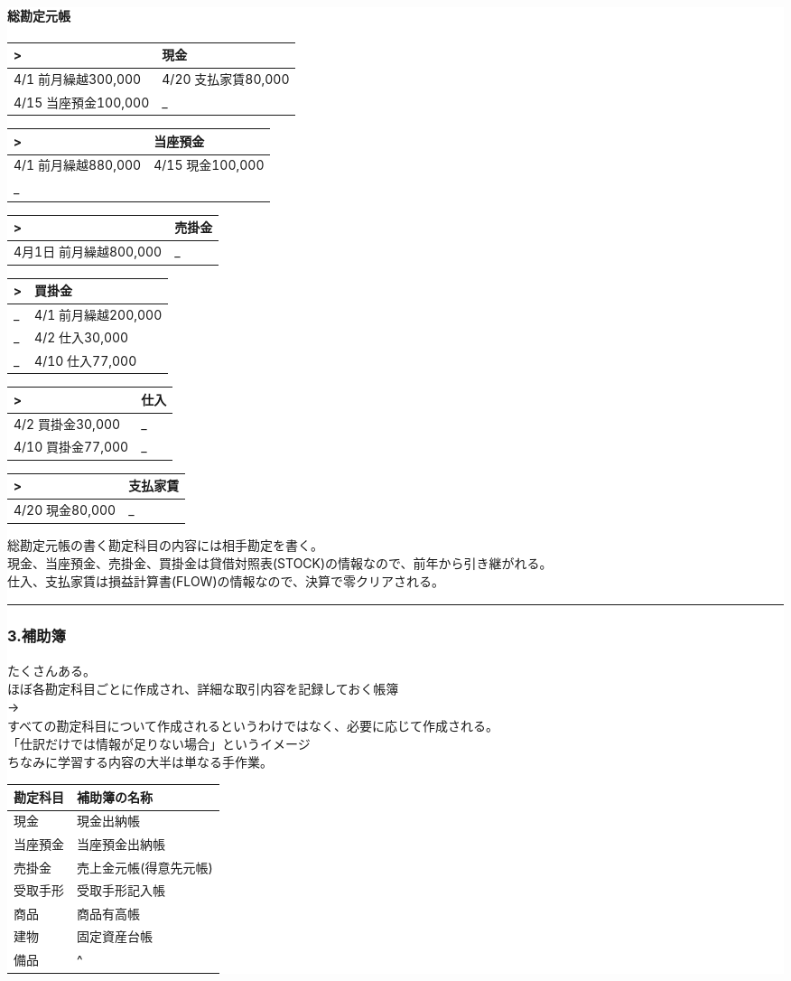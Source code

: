 #### 総勘定元帳

|>|現金|
|:--|:--|
|4/1 前月繰越300,000|4/20 支払家賃80,000|
|4/15 当座預金100,000|_|

|>|当座預金|
|:--|:--|
|4/1 前月繰越880,000|4/15 現金100,000|
|_||

|>|売掛金|
|:--|:--|
|4月1日 前月繰越800,000|_|

|>|買掛金|
|:--|:--|
|_|4/1 前月繰越200,000|
|_|4/2 仕入30,000|
|_|4/10 仕入77,000|

|>|仕入|
|:--|:--|
|4/2 買掛金30,000|_|
|4/10 買掛金77,000|_|

|>|支払家賃|
|:--|:--|
|4/20 現金80,000|_|

総勘定元帳の書く勘定科目の内容には相手勘定を書く。  
現金、当座預金、売掛金、買掛金は貸借対照表(STOCK)の情報なので、前年から引き継がれる。  
仕入、支払家賃は損益計算書(FLOW)の情報なので、決算で零クリアされる。  

---

### 3.補助簿

たくさんある。  
ほぼ各勘定科目ごとに作成され、詳細な取引内容を記録しておく帳簿  
→  
すべての勘定科目について作成されるというわけではなく、必要に応じて作成される。  
「仕訳だけでは情報が足りない場合」というイメージ  
ちなみに学習する内容の大半は単なる手作業。  

|勘定科目|補助簿の名称|
|:--|:--|
|現金|現金出納帳|
|当座預金|当座預金出納帳|
|売掛金|売上金元帳(得意先元帳)|
|受取手形|受取手形記入帳|
|商品|商品有高帳|
|建物|固定資産台帳|
|備品|^|